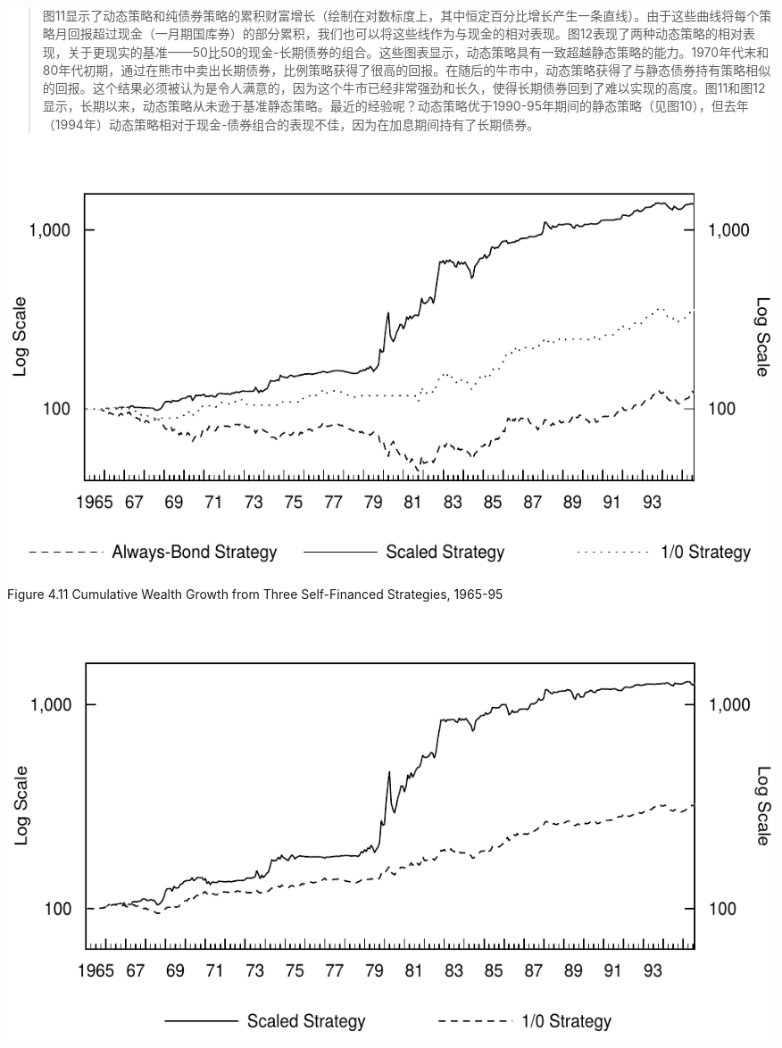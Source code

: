 > 图11显示了动态策略和纯债券策略的累积财富增长（绘制在对数标度上，其中恒定百分比增长产生一条直线）。由于这些曲线将每个策略月回报超过现金（一月期国库券）的部分累积，我们也可以将这些线作为与现金的相对表现。图12表现了两种动态策略的相对表现，关于更现实的基准——50比50的现金-长期债券的组合。这些图表显示，动态策略具有一致超越静态策略的能力。1970年代末和80年代初期，通过在熊市中卖出长期债券，比例策略获得了很高的回报。在随后的牛市中，动态策略获得了与静态债券持有策略相似的回报。这个结果必须被认为是令人满意的，因为这个牛市已经非常强劲和长久，使得长期债券回到了难以实现的高度。图11和图12显示，长期以来，动态策略从未逊于基准静态策略。最近的经验呢？动态策略优于1990-95年期间的静态策略（见图10），但去年（1994年）动态策略相对于现金-债券组合的表现不佳，因为在加息期间持有了长期债券。

![Figure 4.11 Cumulative Wealth Growth from Three Self-Financed Strategies, 1965-95](/img/yield-curve/4-11.png)

Figure 4.11 Cumulative Wealth Growth from Three Self-Financed Strategies, 1965-95

![Figure 4.12 Dynamic Strategies' Relative Performance versus Bond-Cash Combination, 1965-95](/img/yield-curve/4-12.png)
